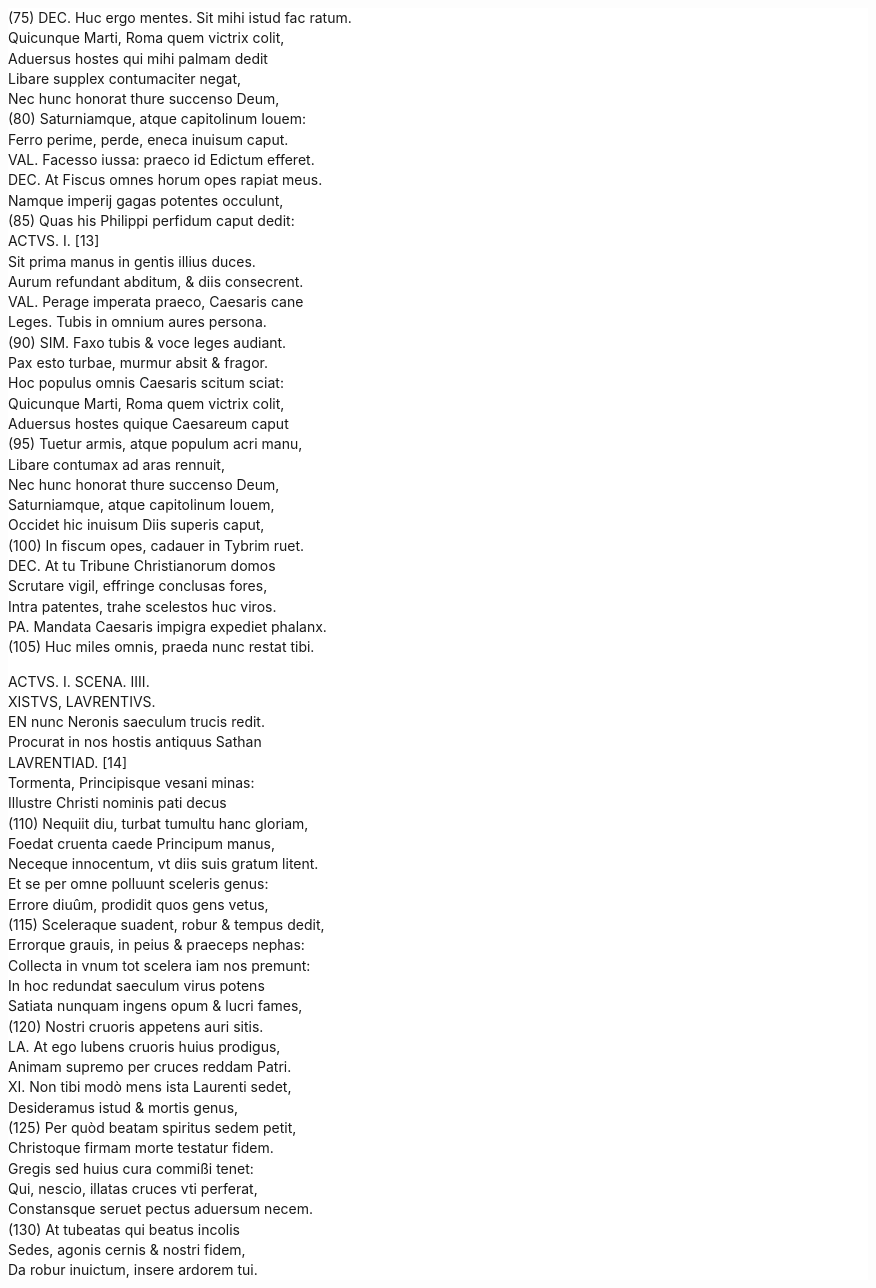 (75) DEC. Huc ergo mentes. Sit mihi istud fac ratum.\
Quicunque Marti, Roma quem victrix colit,\
Aduersus hostes qui mihi palmam dedit\
Libare supplex contumaciter negat,\
Nec hunc honorat thure succenso Deum,\
(80) Saturniamque, atque capitolinum Iouem:\
Ferro perime, perde, eneca inuisum caput.\
VAL. Facesso iussa: praeco id Edictum efferet.\
DEC. At Fiscus omnes horum opes rapiat meus.\
Namque imperij gagas potentes occulunt,\
(85) Quas his Philippi perfidum caput dedit:\
ACTVS. I. \[13\]\
Sit prima manus in gentis illius duces.\
Aurum refundant abditum, & diis consecrent.\
VAL. Perage imperata praeco, Caesaris cane\
Leges. Tubis in omnium aures persona.\
(90) SIM. Faxo tubis & voce leges audiant.\
Pax esto turbae, murmur absit & fragor.\
Hoc populus omnis Caesaris scitum sciat:\
Quicunque Marti, Roma quem victrix colit,\
Aduersus hostes quique Caesareum caput\
(95) Tuetur armis, atque populum acri manu,\
Libare contumax ad aras rennuit,\
Nec hunc honorat thure succenso Deum,\
Saturniamque, atque capitolinum Iouem,\
Occidet hic inuisum Diis superis caput,\
(100) In fiscum opes, cadauer in Tybrim ruet.\
DEC. At tu Tribune Christianorum domos\
Scrutare vigil, effringe conclusas fores,\
Intra patentes, trahe scelestos huc viros.\
PA. Mandata Caesaris impigra expediet phalanx.\
(105) Huc miles omnis, praeda nunc restat tibi.

ACTVS. I. SCENA. IIII.\
XISTVS, LAVRENTIVS.\
EN nunc Neronis saeculum trucis redit.\
Procurat in nos hostis antiquus Sathan\
LAVRENTIAD. \[14\]\
Tormenta, Principisque vesani minas:\
Illustre Christi nominis pati decus\
(110) Nequiit diu, turbat tumultu hanc gloriam,\
Foedat cruenta caede Principum manus,\
Neceque innocentum, vt diis suis gratum litent.\
Et se per omne polluunt sceleris genus:\
Errore diuûm, prodidit quos gens vetus,\
(115) Sceleraque suadent, robur & tempus dedit,\
Errorque grauis, in peius & praeceps nephas:\
Collecta in vnum tot scelera iam nos premunt:\
In hoc redundat saeculum virus potens\
Satiata nunquam ingens opum & lucri fames,\
(120) Nostri cruoris appetens auri sitis.\
LA. At ego lubens cruoris huius prodigus,\
Animam supremo per cruces reddam Patri.\
XI. Non tibi modò mens ista Laurenti sedet,\
Desideramus istud & mortis genus,\
(125) Per quòd beatam spiritus sedem petit,\
Christoque firmam morte testatur fidem.\
Gregis sed huius cura commißi tenet:\
Qui, nescio, illatas cruces vti perferat,\
Constansque seruet pectus aduersum necem.\
(130) At tubeatas qui beatus incolis\
Sedes, agonis cernis & nostri fidem,\
Da robur inuictum, insere ardorem tui.
